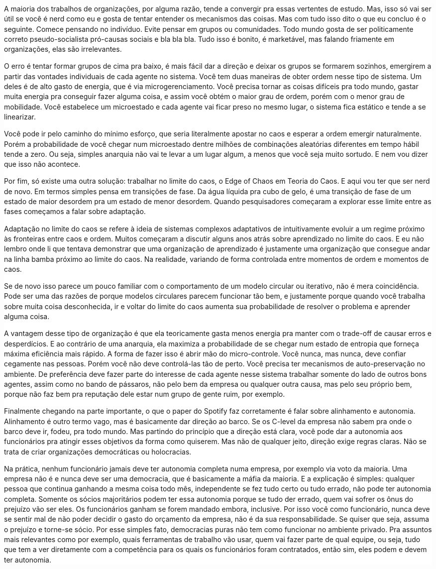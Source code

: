<p>A maioria dos trabalhos de organizações, por alguma razão, tende a convergir pra essas vertentes de estudo. Mas, isso só vai ser útil se você é nerd como eu e gosta de tentar entender os mecanismos das coisas. Mas com tudo isso dito o que eu concluo é o seguinte. Comece pensando no indivíduo. Evite pensar em grupos ou comunidades. Todo mundo gosta de ser politicamente correto pseudo-socialista pró-causas sociais e bla bla bla. Tudo isso é bonito, é marketável, mas falando friamente em organizações, elas são irrelevantes.</p>
<p>O erro é tentar formar grupos de cima pra baixo, é mais fácil dar a direção e deixar os grupos se formarem sozinhos, emergirem a partir das vontades individuais de cada agente no sistema. Você tem duas maneiras de obter ordem nesse tipo de sistema. Um deles é de alto gasto de energia, que é via microgerenciamento. Você precisa tornar as coisas difíceis pra todo mundo, gastar muita energia pra conseguir fazer alguma coisa, e assim você obtém o maior grau de ordem, porém com o menor grau de mobilidade. Você estabelece um microestado e cada agente vai ficar preso no mesmo lugar, o sistema fica estático e tende a se linearizar.</p>
<p>Você pode ir pelo caminho do mínimo esforço, que seria literalmente apostar no caos e esperar a ordem emergir naturalmente. Porém a probabilidade de você chegar num microestado dentre milhões de combinações aleatórias diferentes em tempo hábil tende a zero. Ou seja, simples anarquia não vai te levar a um lugar algum, a menos que você seja muito sortudo. E nem vou dizer que isso não acontece.</p>
<p>Por fim, só existe uma outra solução: trabalhar no limite do caos, o Edge of Chaos em Teoria do Caos. E aqui vou ter que ser nerd de novo. Em termos simples pensa em transições de fase. Da água líquida pra cubo de gelo, é uma transição de fase de um estado de maior desordem pra um estado de menor desordem. Quando pesquisadores começaram a explorar esse limite entre as fases começamos a falar sobre adaptação.</p>
<p>Adaptação no limite do caos se refere à ideia de sistemas complexos adaptativos de intuitivamente evoluir a um regime próximo às fronteiras entre caos e ordem. Muitos começaram a discutir alguns anos atrás sobre aprendizado no limite do caos. E eu não lembro onde li que tentava demonstrar que uma organização de aprendizado é justamente uma organização que consegue andar na linha bamba próximo ao limite do caos. Na realidade, variando de forma controlada entre momentos de ordem e momentos de caos.</p>
<p>Se de novo isso parece um pouco familiar com o comportamento de um modelo circular ou iterativo, não é mera coincidência. Pode ser uma das razões de porque modelos circulares parecem funcionar tão bem, e justamente porque quando você trabalha sobre muita coisa desconhecida, ir e voltar do limite do caos aumenta sua probabilidade de resolver o problema e aprender alguma coisa.</p>
<p>A vantagem desse tipo de organização é que ela teoricamente gasta menos energia pra manter com o trade-off de causar erros e desperdícios. E ao contrário de uma anarquia, ela maximiza a probabilidade de se chegar num estado de entropia que forneça máxima eficiência mais rápido. A forma de fazer isso é abrir mão do micro-controle. Você nunca, mas nunca, deve confiar cegamente nas pessoas. Porém você não deve controlá-las tão de perto. Você precisa ter mecanismos de auto-preservação no ambiente. De preferência deve fazer parte do interesse de cada agente nesse sistema trabalhar somente do lado de outros bons agentes, assim como no bando de pássaros, não pelo bem da empresa ou qualquer outra causa, mas pelo seu próprio bem, porque não faz bem pra reputação dele estar num grupo de gente ruim, por exemplo.</p>
<p>Finalmente chegando na parte importante, o que o paper do Spotify faz corretamente é falar sobre alinhamento e autonomia. Alinhamento é outro termo vago, mas é basicamente dar direção ao barco. Se os C-level da empresa não sabem pra onde o barco deve ir, fodeu, pra todo mundo. Mas partindo do princípio que a direção está clara, você pode dar a autonomia aos funcionários pra atingir esses objetivos da forma como quiserem. Mas não de qualquer jeito, direção exige regras claras. Não se trata de criar organizações democráticas ou holocracias.</p>
<p>Na prática, nenhum funcionário jamais deve ter autonomia completa numa empresa, por exemplo via voto da maioria. Uma empresa não é e nunca deve ser uma democracia, que é basicamente a máfia da maioria. E a explicação é simples: qualquer pessoa que continua ganhando a mesma coisa todo mês, independente se fez tudo certo ou tudo errado, não pode ter autonomia completa. Somente os sócios majoritários podem ter essa autonomia porque se tudo der errado, quem vai sofrer os ônus do prejuízo vão ser eles. Os funcionários ganham se forem mandado embora, inclusive. Por isso você como funcionário, nunca deve se sentir mal de não poder decidir o gasto do orçamento da empresa, não é da sua responsabilidade. Se quiser que seja, assuma o prejuízo e torne-se sócio. Por esse simples fato, democracias puras não tem como funcionar no ambiente privado. Pra assuntos mais relevantes como por exemplo, quais ferramentas de trabalho vão usar, quem vai fazer parte de qual equipe, ou seja, tudo que tem a ver diretamente com a competência para os quais os funcionários foram contratados, então sim, eles podem e devem ter autonomia.</p>